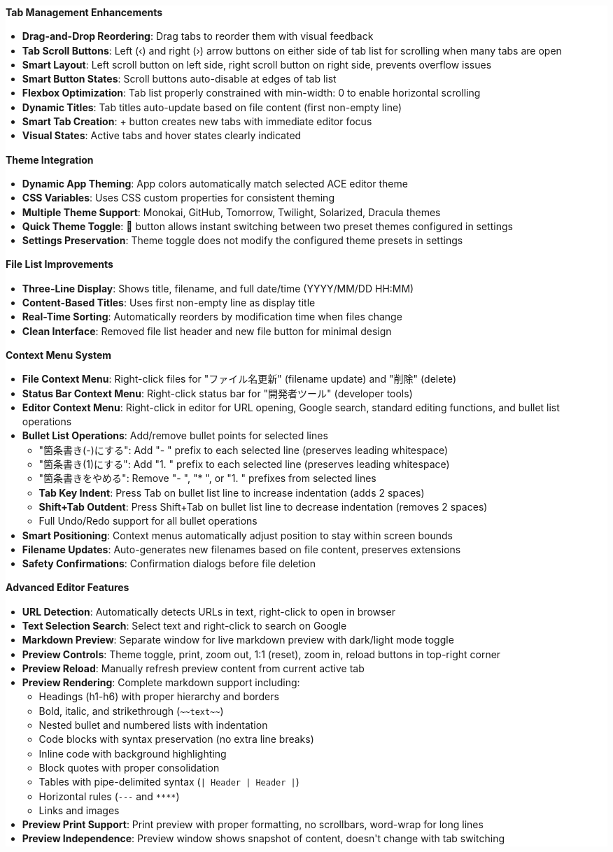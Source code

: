 **Tab Management Enhancements**
- **Drag-and-Drop Reordering**: Drag tabs to reorder them with visual feedback
- **Tab Scroll Buttons**: Left (‹) and right (›) arrow buttons on either side of tab list for scrolling when many tabs are open
- **Smart Layout**: Left scroll button on left side, right scroll button on right side, prevents overflow issues
- **Smart Button States**: Scroll buttons auto-disable at edges of tab list
- **Flexbox Optimization**: Tab list properly constrained with min-width: 0 to enable horizontal scrolling
- **Dynamic Titles**: Tab titles auto-update based on file content (first non-empty line)
- **Smart Tab Creation**: + button creates new tabs with immediate editor focus
- **Visual States**: Active tabs and hover states clearly indicated

**Theme Integration**
- **Dynamic App Theming**: App colors automatically match selected ACE editor theme
- **CSS Variables**: Uses CSS custom properties for consistent theming
- **Multiple Theme Support**: Monokai, GitHub, Tomorrow, Twilight, Solarized, Dracula themes
- **Quick Theme Toggle**: 🎨 button allows instant switching between two preset themes configured in settings
- **Settings Preservation**: Theme toggle does not modify the configured theme presets in settings

**File List Improvements**
- **Three-Line Display**: Shows title, filename, and full date/time (YYYY/MM/DD HH:MM)
- **Content-Based Titles**: Uses first non-empty line as display title
- **Real-Time Sorting**: Automatically reorders by modification time when files change
- **Clean Interface**: Removed file list header and new file button for minimal design

**Context Menu System**
- **File Context Menu**: Right-click files for "ファイル名更新" (filename update) and "削除" (delete)
- **Status Bar Context Menu**: Right-click status bar for "開発者ツール" (developer tools)
- **Editor Context Menu**: Right-click in editor for URL opening, Google search, standard editing functions, and bullet list operations
- **Bullet List Operations**: Add/remove bullet points for selected lines
  - "箇条書き(-)にする": Add "- " prefix to each selected line (preserves leading whitespace)
  - "箇条書き(1)にする": Add "1. " prefix to each selected line (preserves leading whitespace)
  - "箇条書きをやめる": Remove "- ", "* ", or "1. " prefixes from selected lines
  - **Tab Key Indent**: Press Tab on bullet list line to increase indentation (adds 2 spaces)
  - **Shift+Tab Outdent**: Press Shift+Tab on bullet list line to decrease indentation (removes 2 spaces)
  - Full Undo/Redo support for all bullet operations
- **Smart Positioning**: Context menus automatically adjust position to stay within screen bounds
- **Filename Updates**: Auto-generates new filenames based on file content, preserves extensions
- **Safety Confirmations**: Confirmation dialogs before file deletion

**Advanced Editor Features**
- **URL Detection**: Automatically detects URLs in text, right-click to open in browser
- **Text Selection Search**: Select text and right-click to search on Google
- **Markdown Preview**: Separate window for live markdown preview with dark/light mode toggle
- **Preview Controls**: Theme toggle, print, zoom out, 1:1 (reset), zoom in, reload buttons in top-right corner
- **Preview Reload**: Manually refresh preview content from current active tab
- **Preview Rendering**: Complete markdown support including:
  - Headings (h1-h6) with proper hierarchy and borders
  - Bold, italic, and strikethrough (`~~text~~`)
  - Nested bullet and numbered lists with indentation
  - Code blocks with syntax preservation (no extra line breaks)
  - Inline code with background highlighting
  - Block quotes with proper consolidation
  - Tables with pipe-delimited syntax (`| Header | Header |`)
  - Horizontal rules (`---` and `****`)
  - Links and images
- **Preview Print Support**: Print preview with proper formatting, no scrollbars, word-wrap for long lines
- **Preview Independence**: Preview window shows snapshot of content, doesn't change with tab switching